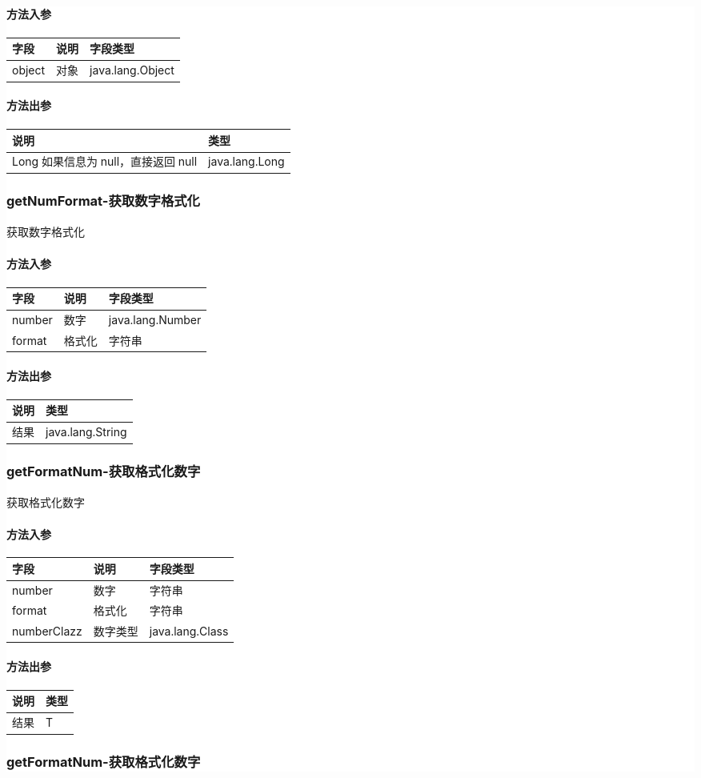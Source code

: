 #### 方法入参

| 字段 | 说明 | 字段类型 |
|:---|:---|:---|
| object | 对象 | java.lang.Object |

#### 方法出参

| 说明 | 类型 |
|:---|:---|
| Long 如果信息为 null，直接返回 null | java.lang.Long |

### getNumFormat-获取数字格式化

获取数字格式化

#### 方法入参

| 字段 | 说明 | 字段类型 |
|:---|:---|:---|
| number | 数字 | java.lang.Number |
| format | 格式化 | 字符串 |

#### 方法出参

| 说明 | 类型 |
|:---|:---|
| 结果 | java.lang.String |

### getFormatNum-获取格式化数字

获取格式化数字

#### 方法入参

| 字段 | 说明 | 字段类型 |
|:---|:---|:---|
| number | 数字 | 字符串 |
| format | 格式化 | 字符串 |
| numberClazz | 数字类型 | java.lang.Class |

#### 方法出参

| 说明 | 类型 |
|:---|:---|
| 结果 | T |

### getFormatNum-获取格式化数字
